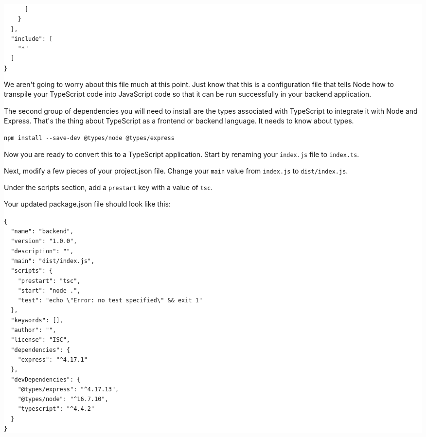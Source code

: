 ```
      ]
    }
  },
  "include": [
    "*"
  ]
}
```

We aren't going to worry about this file much at this point. Just know that this is a configuration file that tells Node how to transpile your TypeScript code into JavaScript code so that it can be run successfully in your backend application.

The second group of dependencies you will need to install are the types associated with TypeScript to integrate it with Node and Express. That's the thing about TypeScript as a frontend or backend language. It needs to know about types.

```
npm install --save-dev @types/node @types/express
```

Now you are ready to convert this to a TypeScript application. Start by renaming your `index.js` file to `index.ts`.

Next, modify a few pieces of your project.json file. Change your `main` value from `index.js` to `dist/index.js`.

Under the scripts section, add a `prestart` key with a value of `tsc`.

Your updated package.json file should look like this:

```
{
  "name": "backend",
  "version": "1.0.0",
  "description": "",
  "main": "dist/index.js",
  "scripts": {
    "prestart": "tsc",
    "start": "node .",
    "test": "echo \"Error: no test specified\" && exit 1"
  },
  "keywords": [],
  "author": "",
  "license": "ISC",
  "dependencies": {
    "express": "^4.17.1"
  },
  "devDependencies": {
    "@types/express": "^4.17.13",
    "@types/node": "^16.7.10",
    "typescript": "^4.4.2"
  }
}
```
